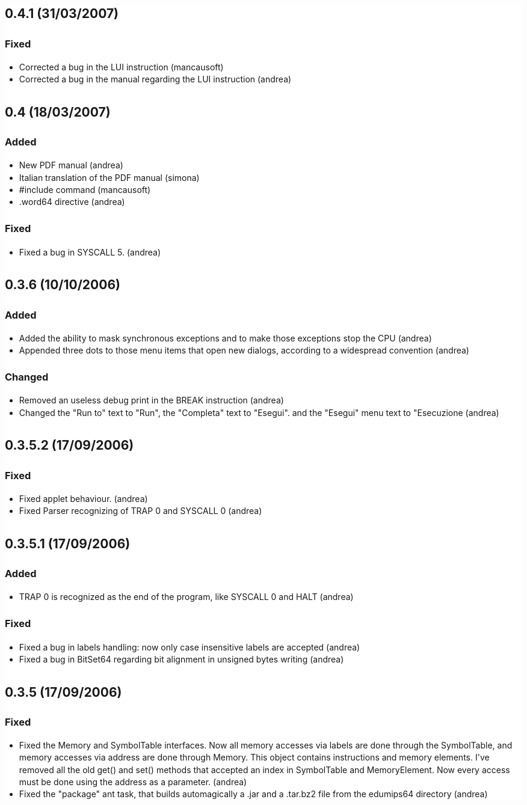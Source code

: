 ## 0.4.1 (31/03/2007)
### Fixed
- Corrected a bug in the LUI instruction (mancausoft)
- Corrected a bug in the manual regarding the LUI instruction (andrea)

## 0.4 (18/03/2007)
### Added
- New PDF manual (andrea)
- Italian translation of the PDF manual (simona)
- #include command (mancausoft)
- .word64 directive (andrea)

### Fixed
- Fixed a bug in SYSCALL 5. (andrea)

## 0.3.6 (10/10/2006)
### Added
- Added the ability to mask synchronous exceptions and to make those
  exceptions stop the CPU (andrea)
- Appended three dots to those menu items that open new dialogs, according
  to a widespread convention (andrea)

### Changed
- Removed an useless debug print in the BREAK instruction (andrea)
- Changed the "Run to" text to "Run", the "Completa" text to "Esegui". and
  the "Esegui" menu text to "Esecuzione (andrea)

## 0.3.5.2 (17/09/2006)
### Fixed
- Fixed applet behaviour. (andrea)
- Fixed Parser recognizing of TRAP 0 and SYSCALL 0 (andrea)

## 0.3.5.1 (17/09/2006)
### Added
- TRAP 0 is recognized as the end of the program, like SYSCALL 0 and HALT (andrea)

### Fixed
- Fixed a bug in labels handling: now only case insensitive labels are
  accepted (andrea)
- Fixed a bug in BitSet64 regarding bit alignment in unsigned bytes writing (andrea)

## 0.3.5 (17/09/2006)
### Fixed
- Fixed the Memory and SymbolTable interfaces. Now all memory accesses via
  labels are done through the SymbolTable, and memory accesses via address
  are done through Memory.
  This object contains instructions and memory elements.
  I've removed all the old get() and set() methods that accepted an index in
  SymbolTable and MemoryElement. Now every access must be done using the
  address as a parameter. (andrea)
- Fixed the "package" ant task, that builds automagically a .jar and a
  .tar.bz2 file from the edumips64 directory (andrea)
